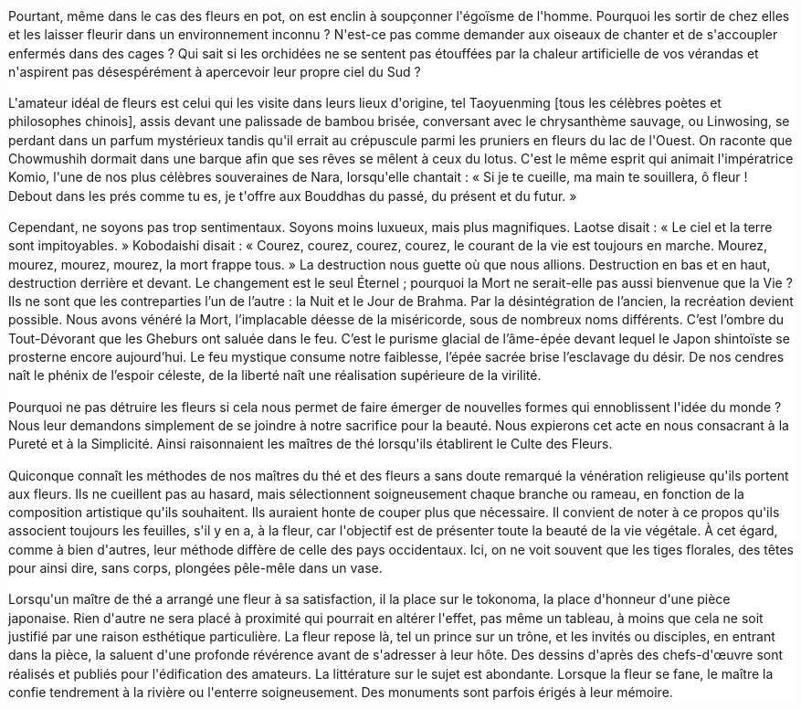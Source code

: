 Pourtant, même dans le cas des fleurs en pot, on est enclin à soupçonner l'égoïsme de l'homme. Pourquoi les sortir de chez elles et les laisser fleurir dans un environnement inconnu ? N'est-ce pas comme demander aux oiseaux de chanter et de s'accoupler enfermés dans des cages ? Qui sait si les orchidées ne se sentent pas étouffées par la chaleur artificielle de vos vérandas et n'aspirent pas désespérément à apercevoir leur propre ciel du Sud ?

L'amateur idéal de fleurs est celui qui les visite dans leurs lieux d'origine, tel Taoyuenming [tous les célèbres poètes et philosophes chinois], assis devant une palissade de bambou brisée, conversant avec le chrysanthème sauvage, ou Linwosing, se perdant dans un parfum mystérieux tandis qu'il errait au crépuscule parmi les pruniers en fleurs du lac de l'Ouest. On raconte que Chowmushih dormait dans une barque afin que ses rêves se mêlent à ceux du lotus. C'est le même esprit qui animait l'impératrice Komio, l'une de nos plus célèbres souveraines de Nara, lorsqu'elle chantait : « Si je te cueille, ma main te souillera, ô fleur ! Debout dans les prés comme tu es, je t'offre aux Bouddhas du passé, du présent et du futur. »

Cependant, ne soyons pas trop sentimentaux. Soyons moins luxueux, mais plus magnifiques. Laotse disait : « Le ciel et la terre sont impitoyables. » Kobodaishi disait : « Courez, courez, courez, courez, le courant de la vie est toujours en marche. Mourez, mourez, mourez, mourez, la mort frappe tous. » La destruction nous guette où que nous allions. Destruction en bas et en haut, destruction derrière et devant. Le changement est le seul Éternel ; pourquoi la Mort ne serait-elle pas aussi bienvenue que la Vie ? Ils ne sont que les contreparties l’un de l’autre : la Nuit et le Jour de Brahma. Par la désintégration de l’ancien, la recréation devient possible. Nous avons vénéré la Mort, l’implacable déesse de la miséricorde, sous de nombreux noms différents. C’est l’ombre du Tout-Dévorant que les Gheburs ont saluée dans le feu. C’est le purisme glacial de l’âme-épée devant lequel le Japon shintoïste se prosterne encore aujourd’hui. Le feu mystique consume notre faiblesse, l’épée sacrée brise l’esclavage du désir. De nos cendres naît le phénix de l’espoir céleste, de la liberté naît une réalisation supérieure de la virilité.

Pourquoi ne pas détruire les fleurs si cela nous permet de faire émerger de nouvelles formes qui ennoblissent l'idée du monde ? Nous leur demandons simplement de se joindre à notre sacrifice pour la beauté. Nous expierons cet acte en nous consacrant à la Pureté et à la Simplicité. Ainsi raisonnaient les maîtres de thé lorsqu'ils établirent le Culte des Fleurs.

Quiconque connaît les méthodes de nos maîtres du thé et des fleurs a sans doute remarqué la vénération religieuse qu'ils portent aux fleurs. Ils ne cueillent pas au hasard, mais sélectionnent soigneusement chaque branche ou rameau, en fonction de la composition artistique qu'ils souhaitent. Ils auraient honte de couper plus que nécessaire. Il convient de noter à ce propos qu'ils associent toujours les feuilles, s'il y en a, à la fleur, car l'objectif est de présenter toute la beauté de la vie végétale. À cet égard, comme à bien d'autres, leur méthode diffère de celle des pays occidentaux. Ici, on ne voit souvent que les tiges florales, des têtes pour ainsi dire, sans corps, plongées pêle-mêle dans un vase.

Lorsqu'un maître de thé a arrangé une fleur à sa satisfaction, il la place sur le tokonoma, la place d'honneur d'une pièce japonaise. Rien d'autre ne sera placé à proximité qui pourrait en altérer l'effet, pas même un tableau, à moins que cela ne soit justifié par une raison esthétique particulière. La fleur repose là, tel un prince sur un trône, et les invités ou disciples, en entrant dans la pièce, la saluent d'une profonde révérence avant de s'adresser à leur hôte. Des dessins d'après des chefs-d'œuvre sont réalisés et publiés pour l'édification des amateurs. La littérature sur le sujet est abondante. Lorsque la fleur se fane, le maître la confie tendrement à la rivière ou l'enterre soigneusement. Des monuments sont parfois érigés à leur mémoire.
